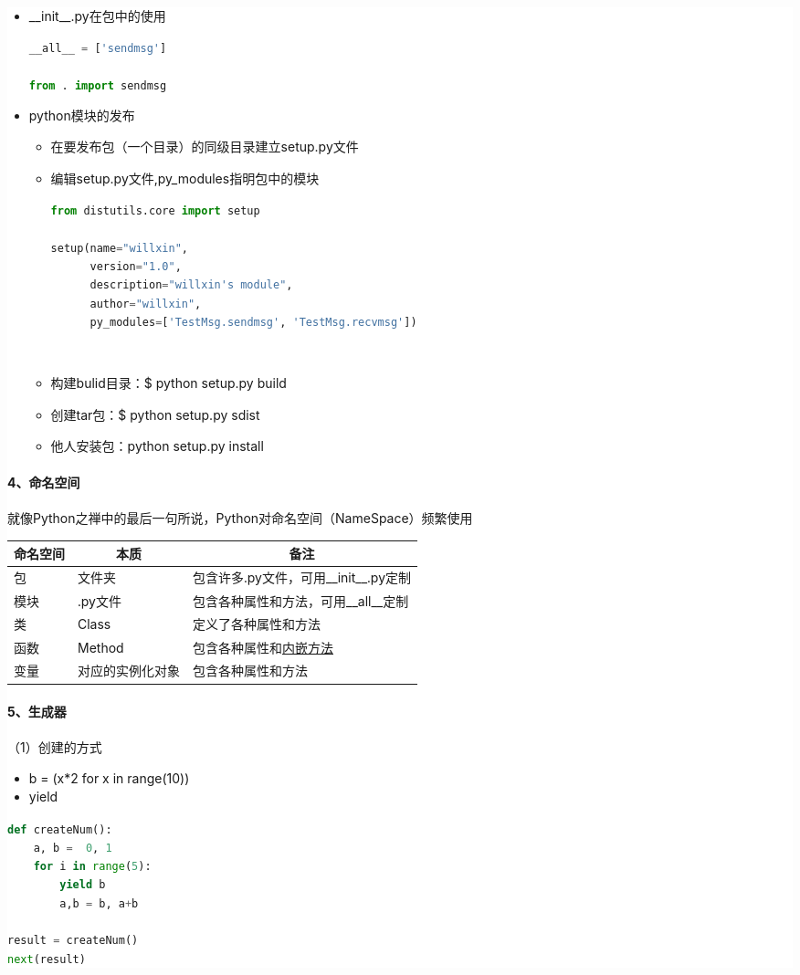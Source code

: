 
- \_\_init__.py在包中的使用

  ```python
  __all__ = ['sendmsg']

  from . import sendmsg
  ```

- python模块的发布

  - 在要发布包（一个目录）的同级目录建立setup.py文件

  - 编辑setup.py文件,py_modules指明包中的模块

    ```python
    from distutils.core import setup

    setup(name="willxin", 
          version="1.0", 
          description="willxin's module",
          author="willxin",
          py_modules=['TestMsg.sendmsg', 'TestMsg.recvmsg'])
    ```

    ​

  - 构建bulid目录：$ python setup.py  build

  - 创建tar包：$ python setup.py  sdist

  - 他人安装包：python setup.py install





#### 4、命名空间

就像Python之禅中的最后一句所说，Python对命名空间（NameSpace）频繁使用

| 命名空间 | 本质       | 备注                            |
| ---- | -------- | ----------------------------- |
| 包    | 文件夹      | 包含许多.py文件，可用\_\_init\_\_.py定制 |
| 模块   | .py文件    | 包含各种属性和方法，可用\_\_all\_\_定制     |
| 类    | Class    | 定义了各种属性和方法                    |
| 函数   | Method   | 包含各种属性和[内嵌]()[方法]()           |
| 变量   | 对应的实例化对象 | 包含各种属性和方法                     |

#### 5、生成器

 （1）创建的方式

- b = (x*2 for x in range(10))
- yield

```python
def createNum():
    a, b =  0, 1
    for i in range(5):
        yield b
        a,b = b, a+b
       
result = createNum()
next(result)
```
